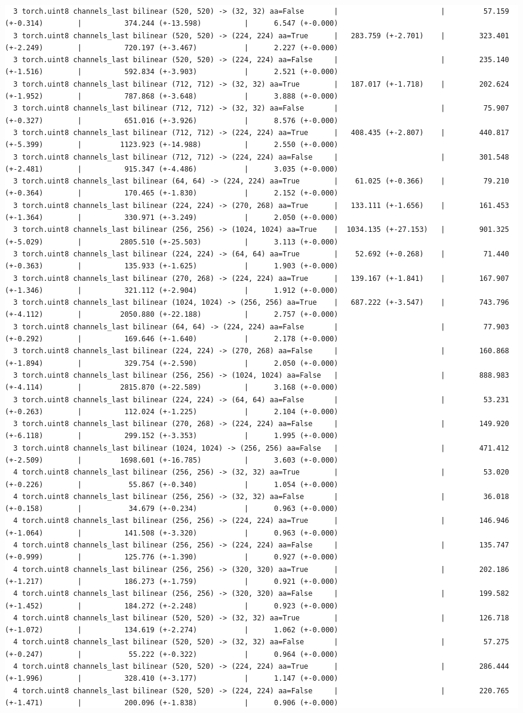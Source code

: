       3 torch.uint8 channels_last bilinear (520, 520) -> (32, 32) aa=False       |                        |         57.159 (+-0.314)        |          374.244 (+-13.598)          |      6.547 (+-0.000)    
      3 torch.uint8 channels_last bilinear (520, 520) -> (224, 224) aa=True      |   283.759 (+-2.701)    |        323.401 (+-2.249)        |          720.197 (+-3.467)           |      2.227 (+-0.000)    
      3 torch.uint8 channels_last bilinear (520, 520) -> (224, 224) aa=False     |                        |        235.140 (+-1.516)        |          592.834 (+-3.903)           |      2.521 (+-0.000)    
      3 torch.uint8 channels_last bilinear (712, 712) -> (32, 32) aa=True        |   187.017 (+-1.718)    |        202.624 (+-1.952)        |          787.868 (+-3.648)           |      3.888 (+-0.000)    
      3 torch.uint8 channels_last bilinear (712, 712) -> (32, 32) aa=False       |                        |         75.907 (+-0.327)        |          651.016 (+-3.926)           |      8.576 (+-0.000)    
      3 torch.uint8 channels_last bilinear (712, 712) -> (224, 224) aa=True      |   408.435 (+-2.807)    |        440.817 (+-5.399)        |         1123.923 (+-14.988)          |      2.550 (+-0.000)    
      3 torch.uint8 channels_last bilinear (712, 712) -> (224, 224) aa=False     |                        |        301.548 (+-2.481)        |          915.347 (+-4.486)           |      3.035 (+-0.000)    
      3 torch.uint8 channels_last bilinear (64, 64) -> (224, 224) aa=True        |    61.025 (+-0.366)    |         79.210 (+-0.364)        |          170.465 (+-1.830)           |      2.152 (+-0.000)    
      3 torch.uint8 channels_last bilinear (224, 224) -> (270, 268) aa=True      |   133.111 (+-1.656)    |        161.453 (+-1.364)        |          330.971 (+-3.249)           |      2.050 (+-0.000)    
      3 torch.uint8 channels_last bilinear (256, 256) -> (1024, 1024) aa=True    |  1034.135 (+-27.153)   |        901.325 (+-5.029)        |         2805.510 (+-25.503)          |      3.113 (+-0.000)    
      3 torch.uint8 channels_last bilinear (224, 224) -> (64, 64) aa=True        |    52.692 (+-0.268)    |         71.440 (+-0.363)        |          135.933 (+-1.625)           |      1.903 (+-0.000)    
      3 torch.uint8 channels_last bilinear (270, 268) -> (224, 224) aa=True      |   139.167 (+-1.841)    |        167.907 (+-1.346)        |          321.112 (+-2.904)           |      1.912 (+-0.000)    
      3 torch.uint8 channels_last bilinear (1024, 1024) -> (256, 256) aa=True    |   687.222 (+-3.547)    |        743.796 (+-4.112)        |         2050.880 (+-22.188)          |      2.757 (+-0.000)    
      3 torch.uint8 channels_last bilinear (64, 64) -> (224, 224) aa=False       |                        |         77.903 (+-0.292)        |          169.646 (+-1.640)           |      2.178 (+-0.000)    
      3 torch.uint8 channels_last bilinear (224, 224) -> (270, 268) aa=False     |                        |        160.868 (+-1.894)        |          329.754 (+-2.590)           |      2.050 (+-0.000)    
      3 torch.uint8 channels_last bilinear (256, 256) -> (1024, 1024) aa=False   |                        |        888.983 (+-4.114)        |         2815.870 (+-22.589)          |      3.168 (+-0.000)    
      3 torch.uint8 channels_last bilinear (224, 224) -> (64, 64) aa=False       |                        |         53.231 (+-0.263)        |          112.024 (+-1.225)           |      2.104 (+-0.000)    
      3 torch.uint8 channels_last bilinear (270, 268) -> (224, 224) aa=False     |                        |        149.920 (+-6.118)        |          299.152 (+-3.353)           |      1.995 (+-0.000)    
      3 torch.uint8 channels_last bilinear (1024, 1024) -> (256, 256) aa=False   |                        |        471.412 (+-2.509)        |         1698.601 (+-16.785)          |      3.603 (+-0.000)    
      4 torch.uint8 channels_last bilinear (256, 256) -> (32, 32) aa=True        |                        |         53.020 (+-0.226)        |           55.867 (+-0.340)           |      1.054 (+-0.000)    
      4 torch.uint8 channels_last bilinear (256, 256) -> (32, 32) aa=False       |                        |         36.018 (+-0.158)        |           34.679 (+-0.234)           |      0.963 (+-0.000)    
      4 torch.uint8 channels_last bilinear (256, 256) -> (224, 224) aa=True      |                        |        146.946 (+-1.064)        |          141.508 (+-3.320)           |      0.963 (+-0.000)    
      4 torch.uint8 channels_last bilinear (256, 256) -> (224, 224) aa=False     |                        |        135.747 (+-0.999)        |          125.776 (+-1.390)           |      0.927 (+-0.000)    
      4 torch.uint8 channels_last bilinear (256, 256) -> (320, 320) aa=True      |                        |        202.186 (+-1.217)        |          186.273 (+-1.759)           |      0.921 (+-0.000)    
      4 torch.uint8 channels_last bilinear (256, 256) -> (320, 320) aa=False     |                        |        199.582 (+-1.452)        |          184.272 (+-2.248)           |      0.923 (+-0.000)    
      4 torch.uint8 channels_last bilinear (520, 520) -> (32, 32) aa=True        |                        |        126.718 (+-1.072)        |          134.619 (+-2.274)           |      1.062 (+-0.000)    
      4 torch.uint8 channels_last bilinear (520, 520) -> (32, 32) aa=False       |                        |         57.275 (+-0.247)        |           55.222 (+-0.322)           |      0.964 (+-0.000)    
      4 torch.uint8 channels_last bilinear (520, 520) -> (224, 224) aa=True      |                        |        286.444 (+-1.996)        |          328.410 (+-3.177)           |      1.147 (+-0.000)    
      4 torch.uint8 channels_last bilinear (520, 520) -> (224, 224) aa=False     |                        |        220.765 (+-1.471)        |          200.096 (+-1.838)           |      0.906 (+-0.000)    